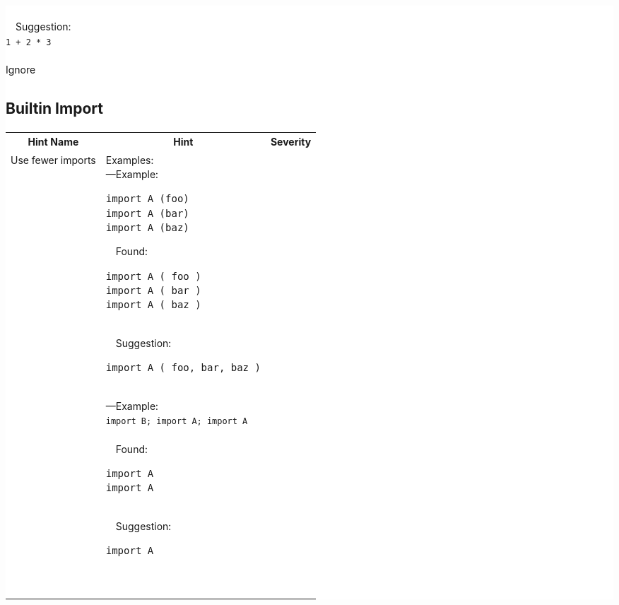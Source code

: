</code>
<br>
&emsp;Suggestion:
<code>
1 + 2 * 3
</code>
<br>
</td>
<td>Ignore</td>
</tr>
</table>

## Builtin Import

<table>
<tr>
<th>Hint Name</th>
<th>Hint</th>
<th>Severity</th>
</tr>
<tr>
<td>Use fewer imports</td>
<td>Examples:<br />
&mdash;Example:
<pre>
import A (foo) 
import A (bar) 
import A (baz)
</pre>
&emsp;Found:
<pre>
import A ( foo )
import A ( bar )
import A ( baz )

</pre>
&emsp;Suggestion:
<pre>
import A ( foo, bar, baz )

</pre>
&mdash;Example:
<code>
import B; import A; import A
</code>
<br>
&emsp;Found:
<pre>
import A
import A

</pre>
&emsp;Suggestion:
<pre>
import A
